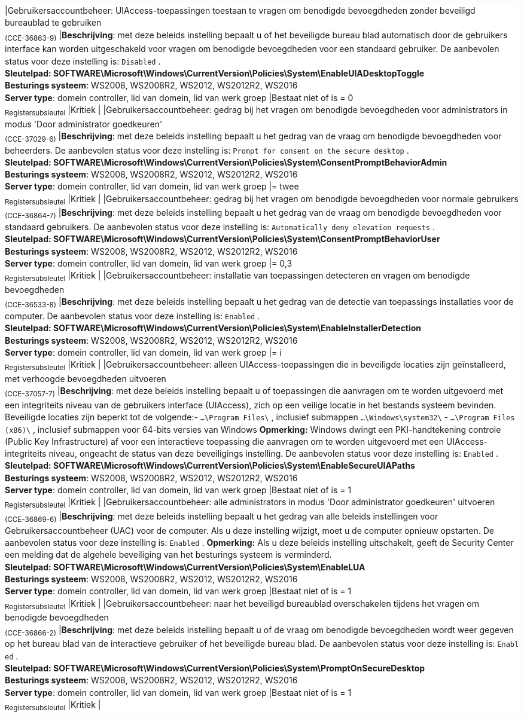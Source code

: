 |Gebruikersaccountbeheer: UIAccess-toepassingen toestaan te vragen om benodigde bevoegdheden zonder beveiligd bureaublad te gebruiken<br /><sub>(CCE-36863-9)</sub> |**Beschrijving**: met deze beleids instelling bepaalt u of het beveiligde bureau blad automatisch door de gebruikers interface kan worden uitgeschakeld voor vragen om benodigde bevoegdheden voor een standaard gebruiker. De aanbevolen status voor deze instelling is: `Disabled` .<br />**Sleutelpad: SOFTWARE\Microsoft\Windows\CurrentVersion\Policies\System\EnableUIADesktopToggle**<br />**Besturings systeem**: WS2008, WS2008R2, WS2012, WS2012R2, WS2016<br />**Server type**: domein controller, lid van domein, lid van werk groep |Bestaat niet of is \= 0<br /><sub>Registersubsleutel</sub> |Kritiek |
|Gebruikersaccountbeheer: gedrag bij het vragen om benodigde bevoegdheden voor administrators in modus 'Door administrator goedkeuren'<br /><sub>(CCE-37029-6)</sub> |**Beschrijving**: met deze beleids instelling bepaalt u het gedrag van de vraag om benodigde bevoegdheden voor beheerders. De aanbevolen status voor deze instelling is: `Prompt for consent on the secure desktop` .<br />**Sleutelpad: SOFTWARE\Microsoft\Windows\CurrentVersion\Policies\System\ConsentPromptBehaviorAdmin**<br />**Besturings systeem**: WS2008, WS2008R2, WS2012, WS2012R2, WS2016<br />**Server type**: domein controller, lid van domein, lid van werk groep |\= twee<br /><sub>Registersubsleutel</sub> |Kritiek |
|Gebruikersaccountbeheer: gedrag bij het vragen om benodigde bevoegdheden voor normale gebruikers<br /><sub>(CCE-36864-7)</sub> |**Beschrijving**: met deze beleids instelling bepaalt u het gedrag van de vraag om benodigde bevoegdheden voor standaard gebruikers. De aanbevolen status voor deze instelling is: `Automatically deny elevation requests` .<br />**Sleutelpad: SOFTWARE\Microsoft\Windows\CurrentVersion\Policies\System\ConsentPromptBehaviorUser**<br />**Besturings systeem**: WS2008, WS2008R2, WS2012, WS2012R2, WS2016<br />**Server type**: domein controller, lid van domein, lid van werk groep |\= 0,3<br /><sub>Registersubsleutel</sub> |Kritiek |
|Gebruikersaccountbeheer: installatie van toepassingen detecteren en vragen om benodigde bevoegdheden<br /><sub>(CCE-36533-8)</sub> |**Beschrijving**: met deze beleids instelling bepaalt u het gedrag van de detectie van toepassings installaties voor de computer. De aanbevolen status voor deze instelling is: `Enabled` .<br />**Sleutelpad: SOFTWARE\Microsoft\Windows\CurrentVersion\Policies\System\EnableInstallerDetection**<br />**Besturings systeem**: WS2008, WS2008R2, WS2012, WS2012R2, WS2016<br />**Server type**: domein controller, lid van domein, lid van werk groep |\= i<br /><sub>Registersubsleutel</sub> |Kritiek |
|Gebruikersaccountbeheer: alleen UIAccess-toepassingen die in beveiligde locaties zijn geïnstalleerd, met verhoogde bevoegdheden uitvoeren<br /><sub>(CCE-37057-7)</sub> |**Beschrijving**: met deze beleids instelling bepaalt u of toepassingen die aanvragen om te worden uitgevoerd met een integriteits niveau van de gebruikers interface (UIAccess), zich op een veilige locatie in het bestands systeem bevinden. Beveiligde locaties zijn beperkt tot de volgende:- `…\Program Files\` , inclusief submappen `…\Windows\system32\`  -  `…\Program Files (x86)\` , inclusief submappen voor 64-bits versies van Windows **Opmerking:** Windows dwingt een PKI-handtekening controle (Public Key Infrastructure) af voor een interactieve toepassing die aanvragen om te worden uitgevoerd met een UIAccess-integriteits niveau, ongeacht de status van deze beveiligings instelling. De aanbevolen status voor deze instelling is: `Enabled` .<br />**Sleutelpad: SOFTWARE\Microsoft\Windows\CurrentVersion\Policies\System\EnableSecureUIAPaths**<br />**Besturings systeem**: WS2008, WS2008R2, WS2012, WS2012R2, WS2016<br />**Server type**: domein controller, lid van domein, lid van werk groep |Bestaat niet of is \= 1<br /><sub>Registersubsleutel</sub> |Kritiek |
|Gebruikersaccountbeheer: alle administrators in modus 'Door administrator goedkeuren' uitvoeren<br /><sub>(CCE-36869-6)</sub> |**Beschrijving**: met deze beleids instelling bepaalt u het gedrag van alle beleids instellingen voor Gebruikersaccountbeheer (UAC) voor de computer. Als u deze instelling wijzigt, moet u de computer opnieuw opstarten. De aanbevolen status voor deze instelling is: `Enabled` . **Opmerking:** Als u deze beleids instelling uitschakelt, geeft de Security Center een melding dat de algehele beveiliging van het besturings systeem is verminderd.<br />**Sleutelpad: SOFTWARE\Microsoft\Windows\CurrentVersion\Policies\System\EnableLUA**<br />**Besturings systeem**: WS2008, WS2008R2, WS2012, WS2012R2, WS2016<br />**Server type**: domein controller, lid van domein, lid van werk groep |Bestaat niet of is \= 1<br /><sub>Registersubsleutel</sub> |Kritiek |
|Gebruikersaccountbeheer: naar het beveiligd bureaublad overschakelen tijdens het vragen om benodigde bevoegdheden<br /><sub>(CCE-36866-2)</sub> |**Beschrijving**: met deze beleids instelling bepaalt u of de vraag om benodigde bevoegdheden wordt weer gegeven op het bureau blad van de interactieve gebruiker of het beveiligde bureau blad. De aanbevolen status voor deze instelling is: `Enabled` .<br />**Sleutelpad: SOFTWARE\Microsoft\Windows\CurrentVersion\Policies\System\PromptOnSecureDesktop**<br />**Besturings systeem**: WS2008, WS2008R2, WS2012, WS2012R2, WS2016<br />**Server type**: domein controller, lid van domein, lid van werk groep |Bestaat niet of is \= 1<br /><sub>Registersubsleutel</sub> |Kritiek |